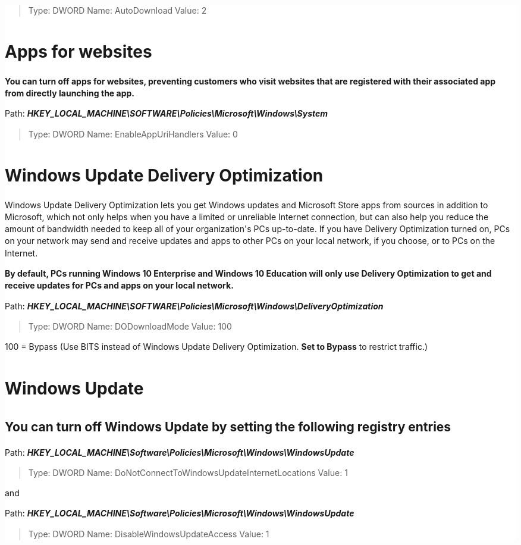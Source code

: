 > Type: DWORD
> Name: AutoDownload
> Value: 2

# Apps for websites

**You can turn off apps for websites, preventing customers who visit websites that are registered with their associated app from directly launching the app.**

Path: **_HKEY_LOCAL_MACHINE\SOFTWARE\Policies\Microsoft\Windows\System_**

> Type: DWORD
> Name: EnableAppUriHandlers
> Value: 0

# Windows Update Delivery Optimization

Windows Update Delivery Optimization lets you get Windows updates and Microsoft Store apps from sources in addition to Microsoft, which not only helps when you have a limited or unreliable Internet connection, but can also help you reduce the amount of bandwidth needed to keep all of your organization's PCs up-to-date. If you have Delivery Optimization turned on, PCs on your network may send and receive updates and apps to other PCs on your local network, if you choose, or to PCs on the Internet.

**By default, PCs running Windows 10 Enterprise and Windows 10 Education will only use Delivery Optimization to get and receive updates for PCs and apps on your local network.**

Path: **_HKEY_LOCAL_MACHINE\SOFTWARE\Policies\Microsoft\Windows\DeliveryOptimization_**

> Type: DWORD
> Name: DODownloadMode
> Value: 100

100 = Bypass (Use BITS instead of Windows Update Delivery Optimization. **Set to Bypass** to restrict traffic.)

# Windows Update

## You can turn off Windows Update by setting the following registry entries

Path: **_HKEY_LOCAL_MACHINE\Software\Policies\Microsoft\Windows\WindowsUpdate_**

> Type: DWORD
> Name: DoNotConnectToWindowsUpdateInternetLocations
> Value: 1

and

Path: **_HKEY_LOCAL_MACHINE\Software\Policies\Microsoft\Windows\WindowsUpdate_**

> Type: DWORD
> Name: DisableWindowsUpdateAccess
> Value: 1
